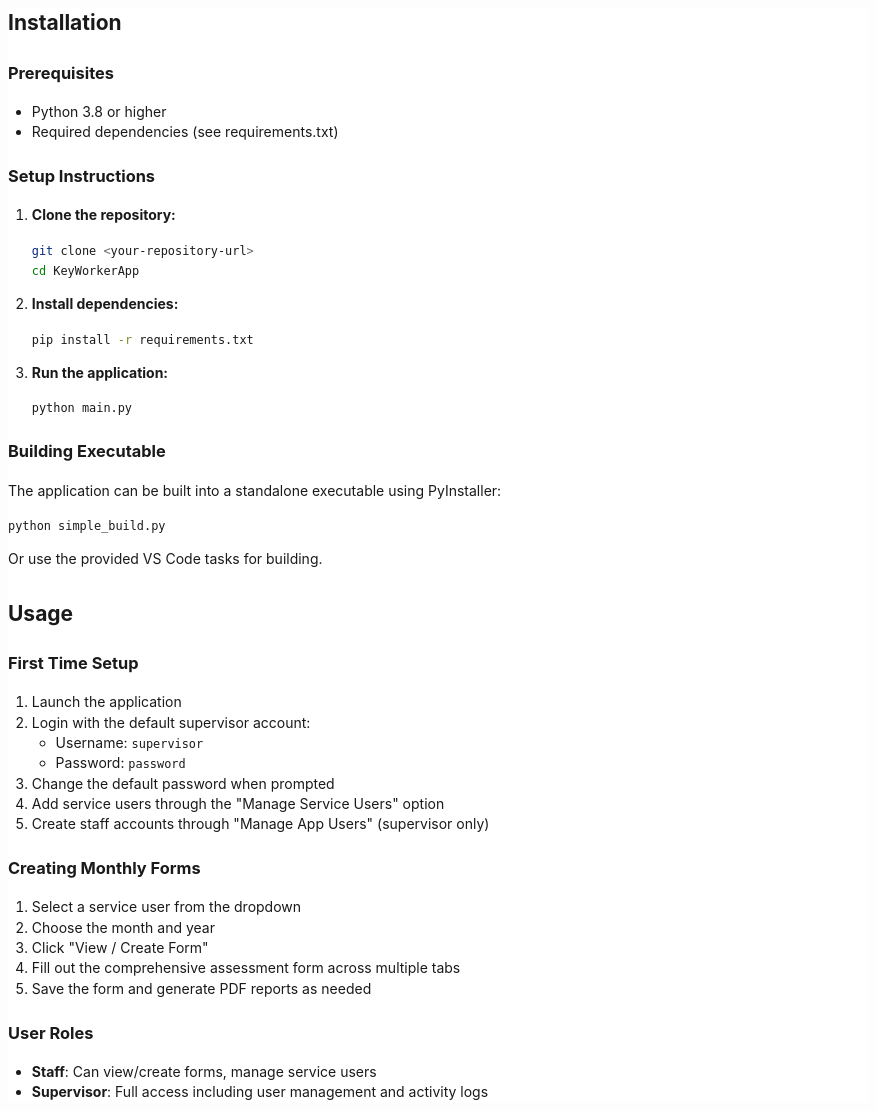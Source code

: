 ## Installation

### Prerequisites
- Python 3.8 or higher
- Required dependencies (see requirements.txt)

### Setup Instructions

1. **Clone the repository:**
   ```bash
   git clone <your-repository-url>
   cd KeyWorkerApp
   ```

2. **Install dependencies:**
   ```bash
   pip install -r requirements.txt
   ```

3. **Run the application:**
   ```bash
   python main.py
   ```

### Building Executable

The application can be built into a standalone executable using PyInstaller:

```bash
python simple_build.py
```

Or use the provided VS Code tasks for building.

## Usage

### First Time Setup
1. Launch the application
2. Login with the default supervisor account:
   - Username: `supervisor`
   - Password: `password`
3. Change the default password when prompted
4. Add service users through the "Manage Service Users" option
5. Create staff accounts through "Manage App Users" (supervisor only)

### Creating Monthly Forms
1. Select a service user from the dropdown
2. Choose the month and year
3. Click "View / Create Form"
4. Fill out the comprehensive assessment form across multiple tabs
5. Save the form and generate PDF reports as needed

### User Roles
- **Staff**: Can view/create forms, manage service users
- **Supervisor**: Full access including user management and activity logs
